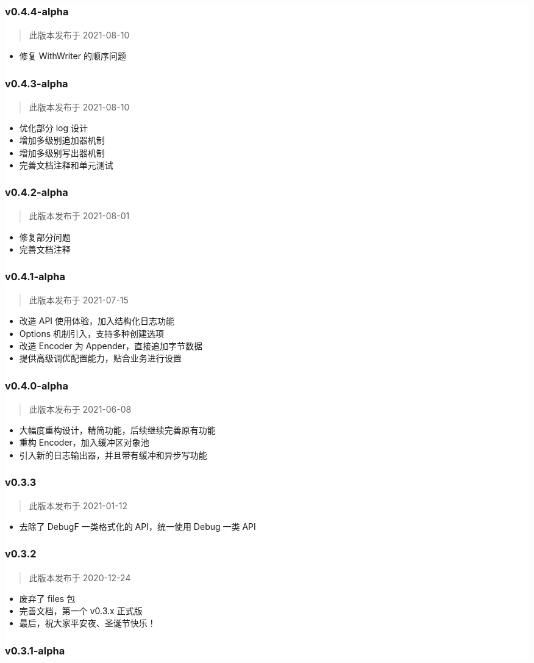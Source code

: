 ### v0.4.4-alpha

> 此版本发布于 2021-08-10

* 修复 WithWriter 的顺序问题

### v0.4.3-alpha

> 此版本发布于 2021-08-10

* 优化部分 log 设计
* 增加多级别追加器机制
* 增加多级别写出器机制
* 完善文档注释和单元测试

### v0.4.2-alpha

> 此版本发布于 2021-08-01

* 修复部分问题
* 完善文档注释

### v0.4.1-alpha

> 此版本发布于 2021-07-15

* 改造 API 使用体验，加入结构化日志功能
* Options 机制引入，支持多种创建选项
* 改造 Encoder 为 Appender，直接追加字节数据
* 提供高级调优配置能力，贴合业务进行设置

### v0.4.0-alpha

> 此版本发布于 2021-06-08

* 大幅度重构设计，精简功能，后续继续完善原有功能
* 重构 Encoder，加入缓冲区对象池
* 引入新的日志输出器，并且带有缓冲和异步写功能

### v0.3.3

> 此版本发布于 2021-01-12

* 去除了 DebugF 一类格式化的 API，统一使用 Debug 一类 API

### v0.3.2

> 此版本发布于 2020-12-24

* 废弃了 files 包
* 完善文档，第一个 v0.3.x 正式版
* 最后，祝大家平安夜、圣诞节快乐！

### v0.3.1-alpha
